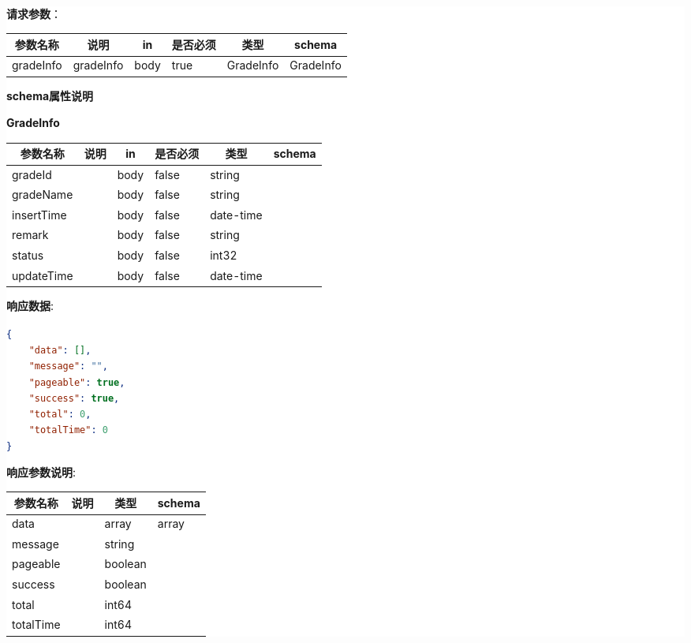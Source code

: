 
**请求参数**：

| 参数名称         | 说明     |     in |  是否必须      |  类型   |  schema  |
| ------------ | -------------------------------- |-----------|--------|----|--- |
|gradeInfo| gradeInfo  | body | true |GradeInfo  | GradeInfo   |

**schema属性说明**



**GradeInfo**

| 参数名称         | 说明    |     in |  是否必须   |  类型  |  schema |
| ------------ | -------------------------------- |-----------|--------|----|--- |
|gradeId|   | body | false |string  |    |
|gradeName|   | body | false |string  |    |
|insertTime|   | body | false |date-time  |    |
|remark|   | body | false |string  |    |
|status|   | body | false |int32  |    |
|updateTime|   | body | false |date-time  |    |

**响应数据**:

```json
{
	"data": [],
	"message": "",
	"pageable": true,
	"success": true,
	"total": 0,
	"totalTime": 0
}
```

**响应参数说明**:


| 参数名称         | 说明                             |    类型 |  schema |
| ------------ | -------------------|-------|----------- |
|data|   |array  | array   |
|message|   |string  |    |
|pageable|   |boolean  |    |
|success|   |boolean  |    |
|total|   |int64  |    |
|totalTime|   |int64  |    |


